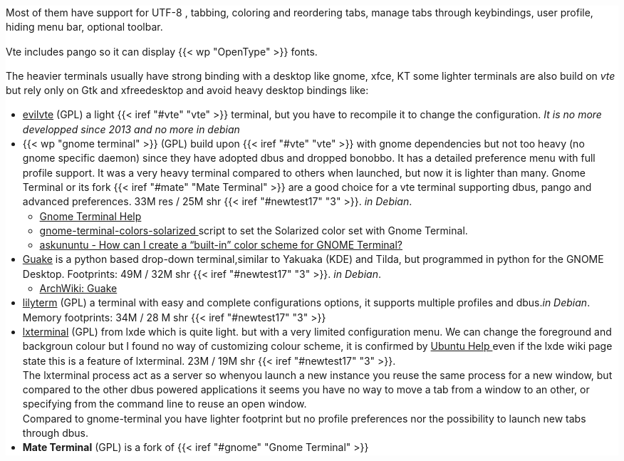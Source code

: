 Most of them have support for UTF-8 , tabbing,
coloring and reordering tabs, manage tabs through keybindings,
user profile, hiding menu bar, optional toolbar.

Vte includes pango so it can display {{< wp "OpenType" >}}  fonts.

The heavier terminals usually have strong binding with a desktop like
gnome, xfce, KT some lighter terminals are also build on _vte_ but rely
only on Gtk and xfreedesktop and avoid heavy desktop bindings like:


-   [evilvte](http://www.calno.com/evilvte/) (GPL)
    a light {{< iref "#vte" "vte" >}} terminal, but you have to
    recompile it to change the configuration. _It is no more
    developped since 2013 and no more in debian_
-   <a name="gnome-terminal"></a>{{< wp "gnome terminal" >}} (GPL)  build
    upon {{< iref "#vte" "vte" >}}
    with gnome dependencies but not too heavy (no gnome specific
    daemon) since they have adopted dbus and dropped bonobbo. It has
    a detailed preference menu with full profile support. It was a
    very heavy terminal compared to others when launched, but now it
    is lighter than many. Gnome Terminal or its fork
    {{< iref "#mate" "Mate Terminal" >}}
    are a good choice for a vte terminal supporting dbus, pango and
    advanced preferences.
    33M res / 25M shr {{< iref "#newtest17" "3" >}}. _in
    Debian_.
    -   [Gnome Terminal Help
        ](https://help.gnome.org/users/gnome-terminal/stable/index.html.en)
    -   [gnome-terminal-colors-solarized
        ](https://github.com/Anthony25/gnome-terminal-colors-solarized)
        script to set the Solarized color set with Gnome Terminal.
    -   [askununtu - How can I create a “built-in” color scheme for
        GNOME Terminal?
        ](https://askubuntu.com/questions/218930/how-can-i-create-a-built-in-color-scheme-for-gnome-terminal/236229)
-   [Guake](https://github.com/Guake/guake)
    is a python based drop-down terminal,similar to Yakuaka (KDE)
    and Tilda, but programmed in python for the GNOME Desktop.
    Footprints: 49M / 32M shr {{< iref "#newtest17" "3" >}}.
    _in Debian_.
    -   [ArchWiki: Guake](https://wiki.archlinux.org/index.php/Guake)
-   [lilyterm](http://lilyterm.luna.com.tw/) (GPL)
    a terminal with easy and complete configurations options, it
    supports multiple profiles and dbus._in Debian_.
    Memory footprints:  34M / 28 M shr
    {{< iref "#newtest17" "3" >}}
-   [lxterminal](http://lxde.org) (GPL) from lxde which is quite light.
    but with a very limited configuration menu.  We can change the
    foreground and backgroun colour but I found no way of customizing
    colour scheme, it is confirmed by [Ubuntu Help
    ](https://help.ubuntu.com/community/Lubuntu/Documentation/LXTerminal/Customising)
    even if the lxde wiki page state this is a feature of lxterminal.
    23M / 19M shr {{< iref "#newtest17" "3" >}}.<br />
    The lxterminal process act as a server so whenyou launch a new
    instance you reuse the same process for a new window, but compared
    to the other dbus powered applications it seems you have no way to
    move a tab from a window to an other, or specifying from the
    command line to reuse an open window.<br />
    Compared to gnome-terminal you have lighter footprint but no
    profile preferences nor the possibility to launch new tabs through
    dbus.
-   <a name="mate-terminal"></a>__Mate Terminal__ (GPL)
    is a fork of
    {{< iref "#gnome" "Gnome Terminal" >}}